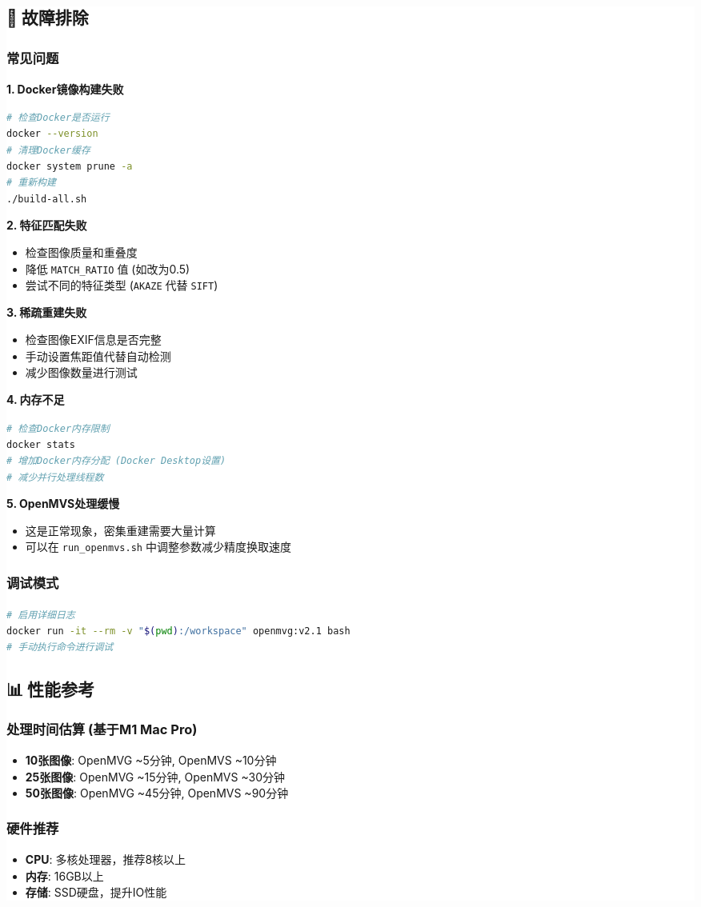 ## 🔧 故障排除

### 常见问题

**1. Docker镜像构建失败**
```bash
# 检查Docker是否运行
docker --version
# 清理Docker缓存
docker system prune -a
# 重新构建
./build-all.sh
```

**2. 特征匹配失败**
- 检查图像质量和重叠度
- 降低 `MATCH_RATIO` 值 (如改为0.5)
- 尝试不同的特征类型 (`AKAZE` 代替 `SIFT`)

**3. 稀疏重建失败**
- 检查图像EXIF信息是否完整
- 手动设置焦距值代替自动检测
- 减少图像数量进行测试

**4. 内存不足**
```bash
# 检查Docker内存限制
docker stats
# 增加Docker内存分配 (Docker Desktop设置)
# 减少并行处理线程数
```

**5. OpenMVS处理缓慢**
- 这是正常现象，密集重建需要大量计算
- 可以在 `run_openmvs.sh` 中调整参数减少精度换取速度

### 调试模式

```bash
# 启用详细日志
docker run -it --rm -v "$(pwd):/workspace" openmvg:v2.1 bash
# 手动执行命令进行调试
```

## 📊 性能参考

### 处理时间估算 (基于M1 Mac Pro)
- **10张图像**: OpenMVG ~5分钟, OpenMVS ~10分钟
- **25张图像**: OpenMVG ~15分钟, OpenMVS ~30分钟  
- **50张图像**: OpenMVG ~45分钟, OpenMVS ~90分钟

### 硬件推荐
- **CPU**: 多核处理器，推荐8核以上
- **内存**: 16GB以上
- **存储**: SSD硬盘，提升IO性能
